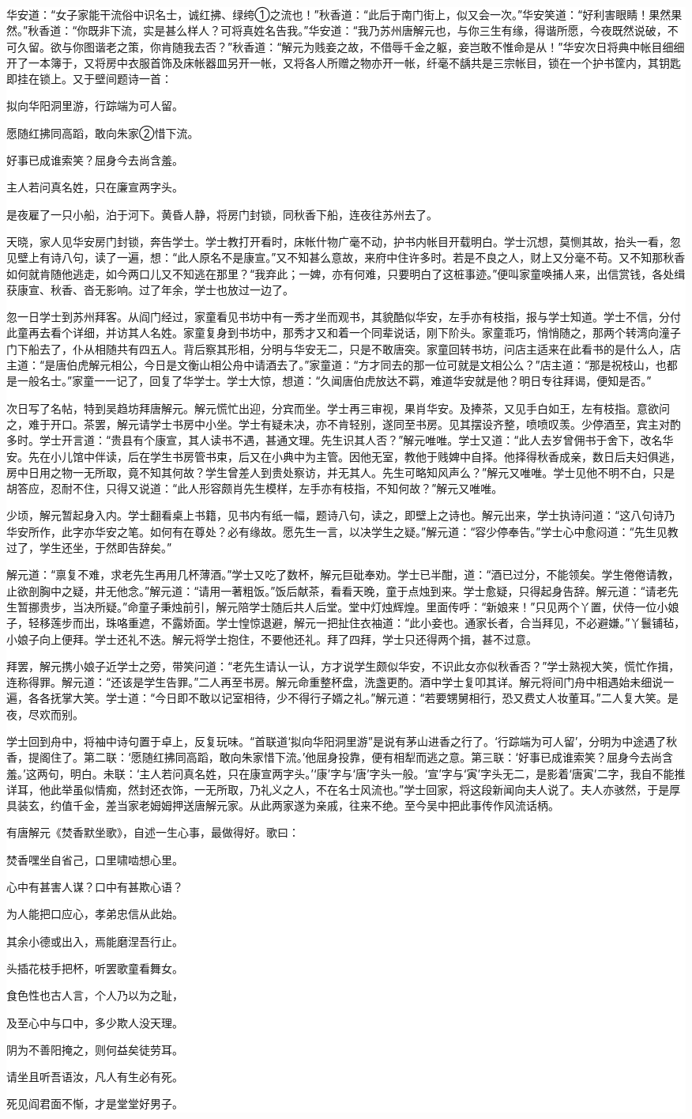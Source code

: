 华安道：“女子家能干流俗中识名士，诚红拂、绿绔①之流也！”秋香道：“此后于南门街上，似又会一次。”华安笑道：“好利害眼睛！果然果然。”秋香道：“你既非下流，实是甚么样人？可将真姓名告我。”华安道：“我乃苏州唐解元也，与你三生有缘，得谐所愿，今夜既然说破，不可久留。欲与你图谐老之策，你肯随我去否？”秋香道：“解元为贱妾之故，不借辱千金之躯，妾岂敢不惟命是从！”华安次日将典中帐目细细开了一本簿于，又将房中衣服首饰及床帐器皿另开一帐，又将各人所赠之物亦开一帐，纤毫不龋共是三宗帐目，锁在一个护书筐内，其钥匙即挂在锁上。又于壁间题诗一首：

拟向华阳洞里游，行踪端为可人留。

愿随红拂同高蹈，敢向朱家②惜下流。

好事已成谁索笑？屈身今去尚含羞。

主人若问真名姓，只在廉宣两字头。

是夜雇了一只小船，泊于河下。黄昏人静，将房门封锁，同秋香下船，连夜往苏州去了。

天晓，家人见华安房门封锁，奔告学士。学士教打开看时，床帐什物广毫不动，护书内帐目开载明白。学士沉想，莫恻其故，抬头一看，忽见壁上有诗八句，读了一遍，想：“此人原名不是康宣。”又不知甚么意故，来府中住许多时。若是不良之人，财上又分毫不苟。又不知那秋香如何就肯随他逃走，如今两口儿又不知逃在那里？“我弃此；一婢，亦有何难，只要明白了这桩事迹。”便叫家童唤捕人来，出信赏钱，各处缉获康宣、秋香、沓无影响。过了年余，学士也放过一边了。

忽一日学士到苏州拜客。从阎门经过，家童看见书坊中有一秀才坐而观书，其貌酷似华安，左手亦有枝指，报与学士知道。学士不信，分付此童再去看个详细，并访其人名姓。家童复身到书坊中，那秀才又和着一个同辈说话，刚下阶头。家童乖巧，悄悄随之，那两个转湾向潼子门下船去了，仆从相随共有四五人。背后察其形相，分明与华安无二，只是不敢唐突。家童回转书坊，问店主适来在此看书的是什么人，店主道：“是唐伯虎解元相公，今日是文衡山相公舟中请酒去了。”家童道：“方才同去的那一位可就是文相公么？”店主道：“那是祝枝山，也都是一般名士。”家童一一记了，回复了华学士。学士大惊，想道：“久闻唐伯虎放达不羁，难道华安就是他？明日专往拜谒，便知是否。”

次日写了名帖，特到吴趋坊拜唐解元。解元慌忙出迎，分宾而坐。学士再三审视，果肖华安。及捧茶，又见手白如王，左有枝指。意欲问之，难于开口。茶罢，解元请学士书房中小坐。学士有疑未决，亦不肯轻别，遂同至书房。见其摆设齐整，喷喷叹羡。少停酒至，宾主对酌多时。学士开言道：“贵县有个康宣，其人读书不遇，甚通文理。先生识其人否？”解元唯唯。学士又道：“此人去岁曾佣书于舍下，改名华安。先在小儿馆中伴读，后在学生书房管书束，后又在小典中为主管。因他无室，教他于贱婢中自择。他择得秋香成亲，数日后夫妇俱逃，房中日用之物一无所取，竟不知其何故？学生曾差人到贵处察访，并无其人。先生可略知风声么？”解元又唯唯。学士见他不明不白，只是胡答应，忍耐不住，只得又说道：“此人形容颇肖先生模样，左手亦有枝指，不知何故？”解元又唯唯。

少顷，解元暂起身入内。学士翻看桌上书籍，见书内有纸一幅，题诗八句，读之，即壁上之诗也。解元出来，学士执诗问道：“这八句诗乃华安所作，此字亦华安之笔。如何有在尊处？必有缘故。愿先生一言，以决学生之疑。”解元道：“容少停奉告。”学士心中愈闷道：“先生见教过了，学生还坐，于然即告辞矣。”

解元道：“禀复不难，求老先生再用几杯薄酒。”学士又吃了数杯，解元巨砒奉劝。学士已半酣，道：“酒已过分，不能领矣。学生倦倦请教，止欲剖胸中之疑，井无他念。”解元道：“请用一著粗饭。”饭后献茶，看看天晚，童于点烛到来。学士愈疑，只得起身告辞。解元道：“请老先生暂挪贵步，当决所疑。”命童子秉烛前引，解元陪学士随后共人后堂。堂中灯烛辉煌。里面传呼：“新娘来！”只见两个丫置，伏侍一位小娘子，轻移莲步而出，珠咯重遮，不露娇面。学士惶惊退避，解元一把扯住衣袖道：“此小妾也。通家长者，合当拜见，不必避嫌。”丫鬟铺毡，小娘子向上便拜。学士还礼不迭。解元将学士抱住，不要他还礼。拜了四拜，学士只还得两个揖，甚不过意。

拜罢，解元携小娘子近学士之旁，带笑问道：“老先生请认一认，方才说学生颇似华安，不识此女亦似秋香否？”学士熟视大笑，慌忙作揖，连称得罪。解元道：“还该是学生告罪。”二人再至书房。解元命重整杯盘，洗盏更酌。酒中学士复叩其详。解元将间门舟中相遇始未细说一遍，各各抚掌大笑。学士道：“今日即不敢以记室相待，少不得行子婿之礼。”解元道：“若要甥舅相行，恐又费丈人妆董耳。”二人复大笑。是夜，尽欢而别。

学士回到舟中，将袖中诗句置于卓上，反复玩味。“首联道‘拟向华阳洞里游”是说有茅山进香之行了。‘行踪端为可人留’，分明为中途遇了秋香，提阁住了。第二联：‘愿随红拂同高蹈，敢向朱家惜下流。’他屈身投靠，便有相犁而逃之意。第三联：‘好事已成谁索笑？屈身今去尚含羞。’这两句，明白。未联：‘主人若问真名姓，只在康宣两字头。’‘康’字与‘唐’字头一般。‘宣’字与‘寅’字头无二，是影着‘唐寅’二字，我自不能推详耳，他此举虽似情痴，然封还衣饰，一无所取，乃礼义之人，不在名士风流也。”学士回家，将这段新闻向夫人说了。夫人亦骇然，于是厚具装玄，约值千金，差当家老姆姆押送唐解元家。从此两家遂为亲戚，往来不绝。至今吴中把此事传作风流话柄。

有唐解元《焚香默坐歌》，自述一生心事，最做得好。歌曰：

焚香嘿坐自省己，口里啸啮想心里。

心中有甚害人谋？口中有甚欺心语？

为人能把口应心，孝弟忠信从此始。

其余小德或出入，焉能磨涅吾行止。

头插花枝手把杯，听罢歌童看舞女。

食色性也古人言，个人乃以为之耻，

及至心中与口中，多少欺人没天理。

阴为不善阳掩之，则何益矣徒劳耳。

请坐且听吾语汝，凡人有生必有死。

死见阎君面不惭，才是堂堂好男子。

